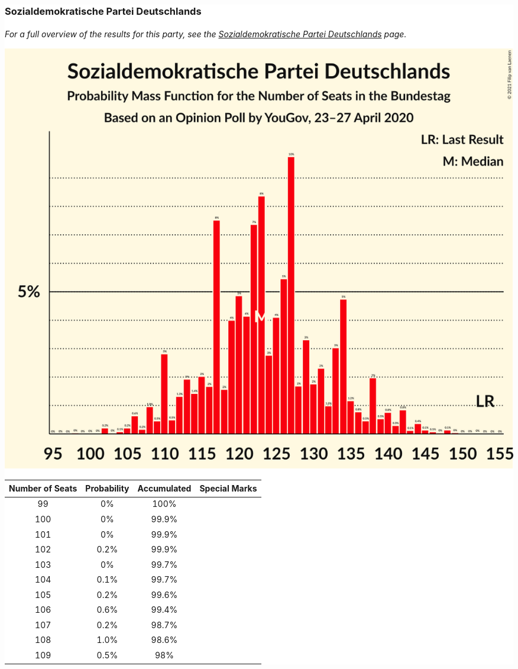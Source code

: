 ### Sozialdemokratische Partei Deutschlands

*For a full overview of the results for this party, see the [Sozialdemokratische Partei Deutschlands](party-sozialdemokratischeparteideutschlands.html) page.*

![Graph with seats probability mass function not yet produced](2020-04-27-YouGov-seats-pmf-sozialdemokratischeparteideutschlands.png "Seats Probability Mass Function")

| Number of Seats | Probability | Accumulated | Special Marks |
|:---------------:|:-----------:|:-----------:|:-------------:|
| 99 | 0% | 100% |  |
| 100 | 0% | 99.9% |  |
| 101 | 0% | 99.9% |  |
| 102 | 0.2% | 99.9% |  |
| 103 | 0% | 99.7% |  |
| 104 | 0.1% | 99.7% |  |
| 105 | 0.2% | 99.6% |  |
| 106 | 0.6% | 99.4% |  |
| 107 | 0.2% | 98.7% |  |
| 108 | 1.0% | 98.6% |  |
| 109 | 0.5% | 98% |  |